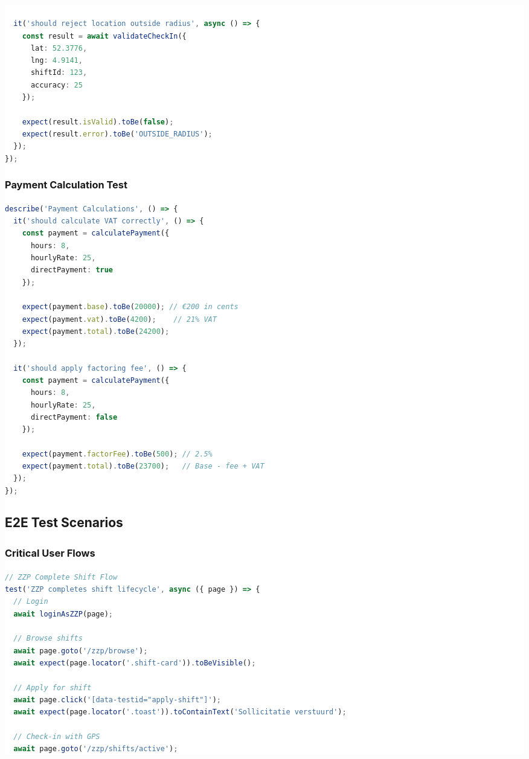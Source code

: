```typescript

  it('should reject location outside radius', async () => {
    const result = await validateCheckIn({
      lat: 52.3776,
      lng: 4.9141,
      shiftId: 123,
      accuracy: 25
    });

    expect(result.isValid).toBe(false);
    expect(result.error).toBe('OUTSIDE_RADIUS');
  });
});
```

### Payment Calculation Test
```typescript
describe('Payment Calculations', () => {
  it('should calculate VAT correctly', () => {
    const payment = calculatePayment({
      hours: 8,
      hourlyRate: 25,
      directPayment: true
    });

    expect(payment.base).toBe(20000); // €200 in cents
    expect(payment.vat).toBe(4200);    // 21% VAT
    expect(payment.total).toBe(24200);
  });

  it('should apply factoring fee', () => {
    const payment = calculatePayment({
      hours: 8,
      hourlyRate: 25,
      directPayment: false
    });

    expect(payment.factorFee).toBe(500); // 2.5%
    expect(payment.total).toBe(23700);   // Base - fee + VAT
  });
});
```

## E2E Test Scenarios

### Critical User Flows
```typescript
// ZZP Complete Shift Flow
test('ZZP completes shift lifecycle', async ({ page }) => {
  // Login
  await loginAsZZP(page);

  // Browse shifts
  await page.goto('/zzp/browse');
  await expect(page.locator('.shift-card')).toBeVisible();

  // Apply for shift
  await page.click('[data-testid="apply-shift"]');
  await expect(page.locator('.toast')).toContainText('Sollicitatie verstuurd');

  // Check-in with GPS
  await page.goto('/zzp/shifts/active');
```